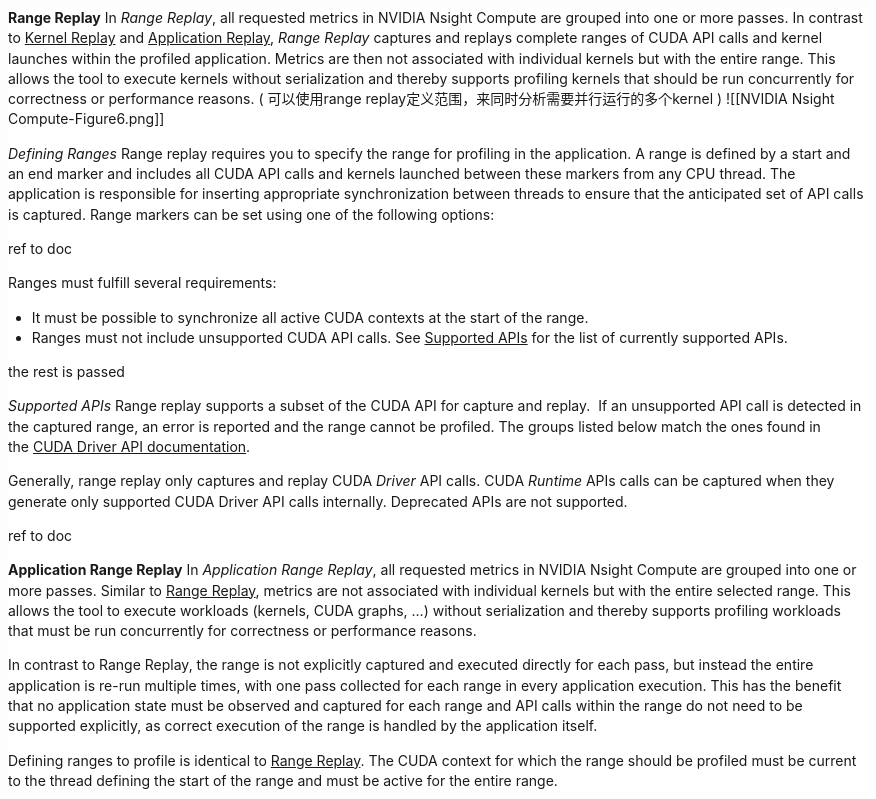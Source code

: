 **Range Replay**
In _Range Replay_, all requested metrics in NVIDIA Nsight Compute are grouped into one or more passes. In contrast to [Kernel Replay](https://docs.nvidia.com/nsight-compute/ProfilingGuide/index.html#kernel-replay) and [Application Replay](https://docs.nvidia.com/nsight-compute/ProfilingGuide/index.html#application-replay), _Range Replay_ captures and replays complete ranges of CUDA API calls and kernel launches within the profiled application. Metrics are then not associated with individual kernels but with the entire range. This allows the tool to execute kernels without serialization and thereby supports profiling kernels that should be run concurrently for correctness or performance reasons. ( 可以使用range replay定义范围，来同时分析需要并行运行的多个kernel )
![[NVIDIA Nsight Compute-Figure6.png]]

*Defining Ranges*
Range replay requires you to specify the range for profiling in the application. A range is defined by a start and an end marker and includes all CUDA API calls and kernels launched between these markers from any CPU thread. The application is responsible for inserting appropriate synchronization between threads to ensure that the anticipated set of API calls is captured. Range markers can be set using one of the following options:

ref to doc

Ranges must fulfill several requirements:
- It must be possible to synchronize all active CUDA contexts at the start of the range.
- Ranges must not include unsupported CUDA API calls. See [Supported APIs](https://docs.nvidia.com/nsight-compute/ProfilingGuide/index.html#range-replay-supported-apis) for the list of currently supported APIs.

the rest is passed

*Supported APIs*
Range replay supports a subset of the CUDA API for capture and replay.  If an unsupported API call is detected in the captured range, an error is reported and the range cannot be profiled. The groups listed below match the ones found in the [CUDA Driver API documentation](https://docs.nvidia.com/cuda/cuda-driver-api/index.html).

Generally, range replay only captures and replay CUDA _Driver_ API calls. CUDA _Runtime_ APIs calls can be captured when they generate only supported CUDA Driver API calls internally. Deprecated APIs are not supported.

ref to doc

**Application Range Replay**
In _Application Range Replay_, all requested metrics in NVIDIA Nsight Compute are grouped into one or more passes. Similar to [Range Replay](https://docs.nvidia.com/nsight-compute/ProfilingGuide/index.html#range-replay), metrics are not associated with individual kernels but with the entire selected range. This allows the tool to execute workloads (kernels, CUDA graphs, …) without serialization and thereby supports profiling workloads that must be run concurrently for correctness or performance reasons.

In contrast to Range Replay, the range is not explicitly captured and executed directly for each pass, but instead the entire application is re-run multiple times, with one pass collected for each range in every application execution. This has the benefit that no application state must be observed and captured for each range and API calls within the range do not need to be supported explicitly, as correct execution of the range is handled by the application itself.

Defining ranges to profile is identical to [Range Replay](https://docs.nvidia.com/nsight-compute/ProfilingGuide/index.html#range-replay-define-range). The CUDA context for which the range should be profiled must be current to the thread defining the start of the range and must be active for the entire range.
